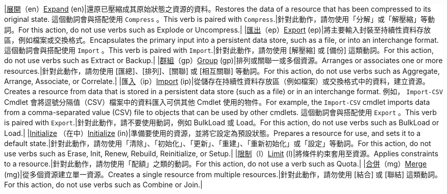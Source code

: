 |<span data-ttu-id="d7418-333">[展開](/dotnet/api/System.Management.Automation.VerbsData.Expand)（en）</span><span class="sxs-lookup"><span data-stu-id="d7418-333">[Expand](/dotnet/api/System.Management.Automation.VerbsData.Expand) (en)</span></span>|<span data-ttu-id="d7418-334">還原已壓縮成其原始狀態之資源的資料。</span><span class="sxs-lookup"><span data-stu-id="d7418-334">Restores the data of a resource that has been compressed to its original state.</span></span> <span data-ttu-id="d7418-335">這個動詞會與搭配使用 `Compress` 。</span><span class="sxs-lookup"><span data-stu-id="d7418-335">This verb is paired with `Compress`.</span></span>|<span data-ttu-id="d7418-336">針對此動作，請勿使用「分解」或「解壓縮」等動詞。</span><span class="sxs-lookup"><span data-stu-id="d7418-336">For this action, do not use verbs such as Explode or Uncompress.</span></span>|
|<span data-ttu-id="d7418-337">[匯出](/dotnet/api/System.Management.Automation.VerbsData.Export)（ep）</span><span class="sxs-lookup"><span data-stu-id="d7418-337">[Export](/dotnet/api/System.Management.Automation.VerbsData.Export) (ep)</span></span>|<span data-ttu-id="d7418-338">將主要輸入封裝至持續性資料存放區，例如檔案或交換格式。</span><span class="sxs-lookup"><span data-stu-id="d7418-338">Encapsulates the primary input into a persistent data store, such as a file, or into an interchange format.</span></span> <span data-ttu-id="d7418-339">這個動詞會與搭配使用 `Import` 。</span><span class="sxs-lookup"><span data-stu-id="d7418-339">This verb is paired with `Import`.</span></span>|<span data-ttu-id="d7418-340">針對此動作，請勿使用 [解壓縮] 或 [備份] 這類動詞。</span><span class="sxs-lookup"><span data-stu-id="d7418-340">For this action, do not use verbs such as Extract or Backup.</span></span>|
|<span data-ttu-id="d7418-341">[群組](/dotnet/api/System.Management.Automation.VerbsData.Group)（gp）</span><span class="sxs-lookup"><span data-stu-id="d7418-341">[Group](/dotnet/api/System.Management.Automation.VerbsData.Group) (gp)</span></span>|<span data-ttu-id="d7418-342">排列或關聯一或多個資源。</span><span class="sxs-lookup"><span data-stu-id="d7418-342">Arranges or associates one or more resources.</span></span>|<span data-ttu-id="d7418-343">針對此動作，請勿使用 [匯總]、[排列]、[關聯] 或 [相互關聯] 等動詞。</span><span class="sxs-lookup"><span data-stu-id="d7418-343">For this action, do not use verbs such as Aggregate, Arrange, Associate, or Correlate.</span></span>|
|<span data-ttu-id="d7418-344">匯[入](/dotnet/api/System.Management.Automation.VerbsData.Import)（ip）</span><span class="sxs-lookup"><span data-stu-id="d7418-344">[Import](/dotnet/api/System.Management.Automation.VerbsData.Import) (ip)</span></span>|<span data-ttu-id="d7418-345">從儲存在持續性資料存放區（例如檔案）或交換格式中的資料，建立資源。</span><span class="sxs-lookup"><span data-stu-id="d7418-345">Creates a resource from data that is stored in a persistent data store (such as a file) or in an interchange format.</span></span> <span data-ttu-id="d7418-346">例如， `Import-CSV` Cmdlet 會將逗號分隔值（CSV）檔案中的資料匯入可供其他 Cmdlet 使用的物件。</span><span class="sxs-lookup"><span data-stu-id="d7418-346">For example, the `Import-CSV` cmdlet imports data from a comma-separated value (CSV) file to objects that can be used by other cmdlets.</span></span> <span data-ttu-id="d7418-347">這個動詞會與搭配使用 `Export` 。</span><span class="sxs-lookup"><span data-stu-id="d7418-347">This verb is paired with `Export`.</span></span>|<span data-ttu-id="d7418-348">針對此動作，請不要使用動詞，例如 BulkLoad 或 Load。</span><span class="sxs-lookup"><span data-stu-id="d7418-348">For this action, do not use verbs such as BulkLoad or Load.</span></span>|
|<span data-ttu-id="d7418-349">[Initialize](/dotnet/api/System.Management.Automation.VerbsData.Initialize) （在中）</span><span class="sxs-lookup"><span data-stu-id="d7418-349">[Initialize](/dotnet/api/System.Management.Automation.VerbsData.Initialize) (in)</span></span>|<span data-ttu-id="d7418-350">準備要使用的資源，並將它設定為預設狀態。</span><span class="sxs-lookup"><span data-stu-id="d7418-350">Prepares a resource for use, and sets it to a default state.</span></span>|<span data-ttu-id="d7418-351">針對此動作，請勿使用「清除」、「初始化」、「更新」、「重建」、「重新初始化」或「設定」等動詞。</span><span class="sxs-lookup"><span data-stu-id="d7418-351">For this action, do not use verbs such as Erase, Init, Renew, Rebuild, Reinitialize, or Setup.</span></span>|
|<span data-ttu-id="d7418-352">[限制](/dotnet/api/System.Management.Automation.VerbsData.Limit)（l）</span><span class="sxs-lookup"><span data-stu-id="d7418-352">[Limit](/dotnet/api/System.Management.Automation.VerbsData.Limit) (l)</span></span>|<span data-ttu-id="d7418-353">將條件約束套用至資源。</span><span class="sxs-lookup"><span data-stu-id="d7418-353">Applies constraints to a resource.</span></span>|<span data-ttu-id="d7418-354">針對此動作，請勿使用「配額」之類的動詞。</span><span class="sxs-lookup"><span data-stu-id="d7418-354">For this action, do not use a verb such as Quota.</span></span>|
|<span data-ttu-id="d7418-355">[合併](/dotnet/api/System.Management.Automation.VerbsData.Merge)（mg）</span><span class="sxs-lookup"><span data-stu-id="d7418-355">[Merge](/dotnet/api/System.Management.Automation.VerbsData.Merge) (mg)</span></span>|<span data-ttu-id="d7418-356">從多個資源建立單一資源。</span><span class="sxs-lookup"><span data-stu-id="d7418-356">Creates a single resource from multiple resources.</span></span>|<span data-ttu-id="d7418-357">針對此動作，請勿使用 [結合] 或 [聯結] 這類動詞。</span><span class="sxs-lookup"><span data-stu-id="d7418-357">For this action, do not use verbs such as Combine or Join.</span></span>|